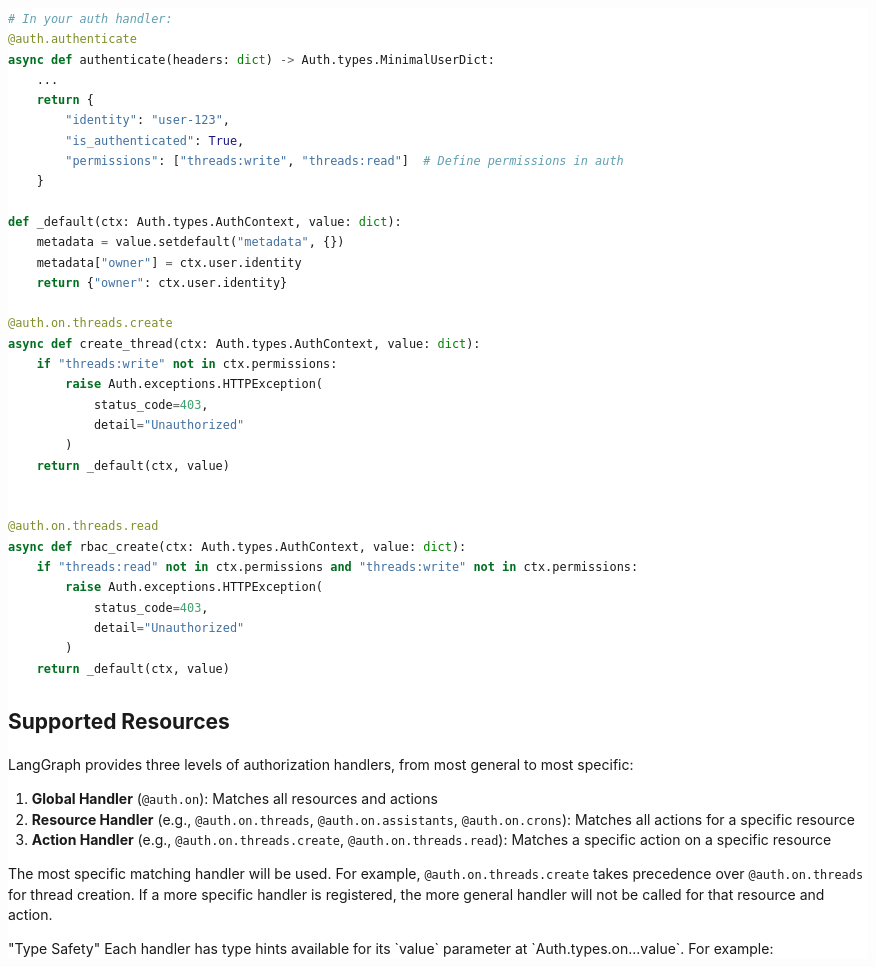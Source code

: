 ```python
# In your auth handler:
@auth.authenticate
async def authenticate(headers: dict) -> Auth.types.MinimalUserDict:
    ...
    return {
        "identity": "user-123",
        "is_authenticated": True,
        "permissions": ["threads:write", "threads:read"]  # Define permissions in auth
    }

def _default(ctx: Auth.types.AuthContext, value: dict):
    metadata = value.setdefault("metadata", {})
    metadata["owner"] = ctx.user.identity
    return {"owner": ctx.user.identity}

@auth.on.threads.create
async def create_thread(ctx: Auth.types.AuthContext, value: dict):
    if "threads:write" not in ctx.permissions:
        raise Auth.exceptions.HTTPException(
            status_code=403,
            detail="Unauthorized"
        )
    return _default(ctx, value)


@auth.on.threads.read
async def rbac_create(ctx: Auth.types.AuthContext, value: dict):
    if "threads:read" not in ctx.permissions and "threads:write" not in ctx.permissions:
        raise Auth.exceptions.HTTPException(
            status_code=403,
            detail="Unauthorized"
        )
    return _default(ctx, value)
```

## Supported Resources

LangGraph provides three levels of authorization handlers, from most general to most specific:

1. **Global Handler** (`@auth.on`): Matches all resources and actions
2. **Resource Handler** (e.g., `@auth.on.threads`, `@auth.on.assistants`, `@auth.on.crons`): Matches all actions for a specific resource
3. **Action Handler** (e.g., `@auth.on.threads.create`, `@auth.on.threads.read`): Matches a specific action on a specific resource

The most specific matching handler will be used. For example, `@auth.on.threads.create` takes precedence over `@auth.on.threads` for thread creation.
If a more specific handler is registered, the more general handler will not be called for that resource and action.

<Tip>
  "Type Safety"
  Each handler has type hints available for its `value` parameter at `Auth.types.on.<resource>.<action>.value`. For example:
